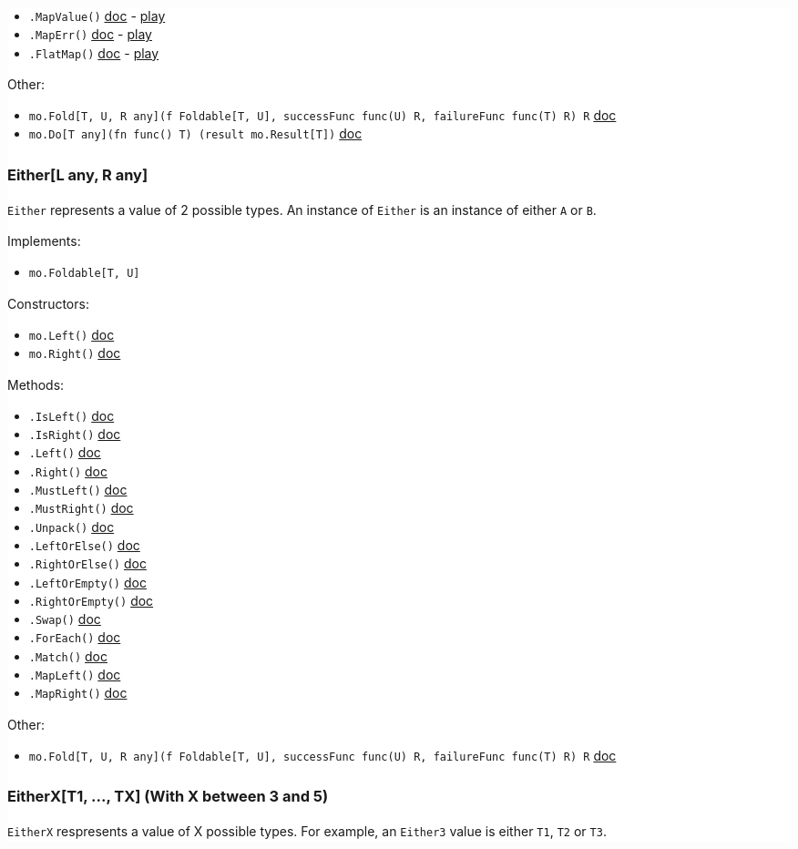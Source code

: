 - `.MapValue()` [doc](https://pkg.go.dev/github.com/samber/mo#Result.MapValue) - [play](https://go.dev/play/p/qyyjUP4XbK2)
- `.MapErr()` [doc](https://pkg.go.dev/github.com/samber/mo#Result.MapErr) - [play](https://go.dev/play/p/WraZixg9GGf)
- `.FlatMap()` [doc](https://pkg.go.dev/github.com/samber/mo#Result.FlatMap) - [play](https://go.dev/play/p/Ud5QjZOqg-7)

Other:

- `mo.Fold[T, U, R any](f Foldable[T, U], successFunc func(U) R, failureFunc func(T) R) R` [doc](https://pkg.go.dev/github.com/samber/mo#Fold)
- `mo.Do[T any](fn func() T) (result mo.Result[T])` [doc](https://pkg.go.dev/github.com/samber/mo#Do)

### Either[L any, R any]

`Either` represents a value of 2 possible types. An instance of `Either` is an instance of either `A` or `B`.

Implements:
- `mo.Foldable[T, U]`

Constructors:

- `mo.Left()` [doc](https://pkg.go.dev/github.com/samber/mo#Left)
- `mo.Right()` [doc](https://pkg.go.dev/github.com/samber/mo#Right)

Methods:

- `.IsLeft()` [doc](https://pkg.go.dev/github.com/samber/mo#Either.IsLeft)
- `.IsRight()` [doc](https://pkg.go.dev/github.com/samber/mo#Either.IsRight)
- `.Left()` [doc](https://pkg.go.dev/github.com/samber/mo#Either.Left)
- `.Right()` [doc](https://pkg.go.dev/github.com/samber/mo#Either.Right)
- `.MustLeft()` [doc](https://pkg.go.dev/github.com/samber/mo#Either.MustLeft)
- `.MustRight()` [doc](https://pkg.go.dev/github.com/samber/mo#Either.MustRight)
- `.Unpack()` [doc](https://pkg.go.dev/github.com/samber/mo#Either.Unpack)
- `.LeftOrElse()` [doc](https://pkg.go.dev/github.com/samber/mo#Either.LeftOrElse)
- `.RightOrElse()` [doc](https://pkg.go.dev/github.com/samber/mo#Either.RightOrElse)
- `.LeftOrEmpty()` [doc](https://pkg.go.dev/github.com/samber/mo#Either.LeftOrEmpty)
- `.RightOrEmpty()` [doc](https://pkg.go.dev/github.com/samber/mo#Either.RightOrEmpty)
- `.Swap()` [doc](https://pkg.go.dev/github.com/samber/mo#Either.Swap)
- `.ForEach()` [doc](https://pkg.go.dev/github.com/samber/mo#Either.ForEach)
- `.Match()` [doc](https://pkg.go.dev/github.com/samber/mo#Either.Match)
- `.MapLeft()` [doc](https://pkg.go.dev/github.com/samber/mo#Either.MapLeft)
- `.MapRight()` [doc](https://pkg.go.dev/github.com/samber/mo#Either.MapRight)

Other:

- `mo.Fold[T, U, R any](f Foldable[T, U], successFunc func(U) R, failureFunc func(T) R) R` [doc](https://pkg.go.dev/github.com/samber/mo#Fold)

### EitherX[T1, ..., TX] (With X between 3 and 5)

`EitherX` respresents a value of X possible types. For example, an `Either3` value is either `T1`, `T2` or `T3`.
